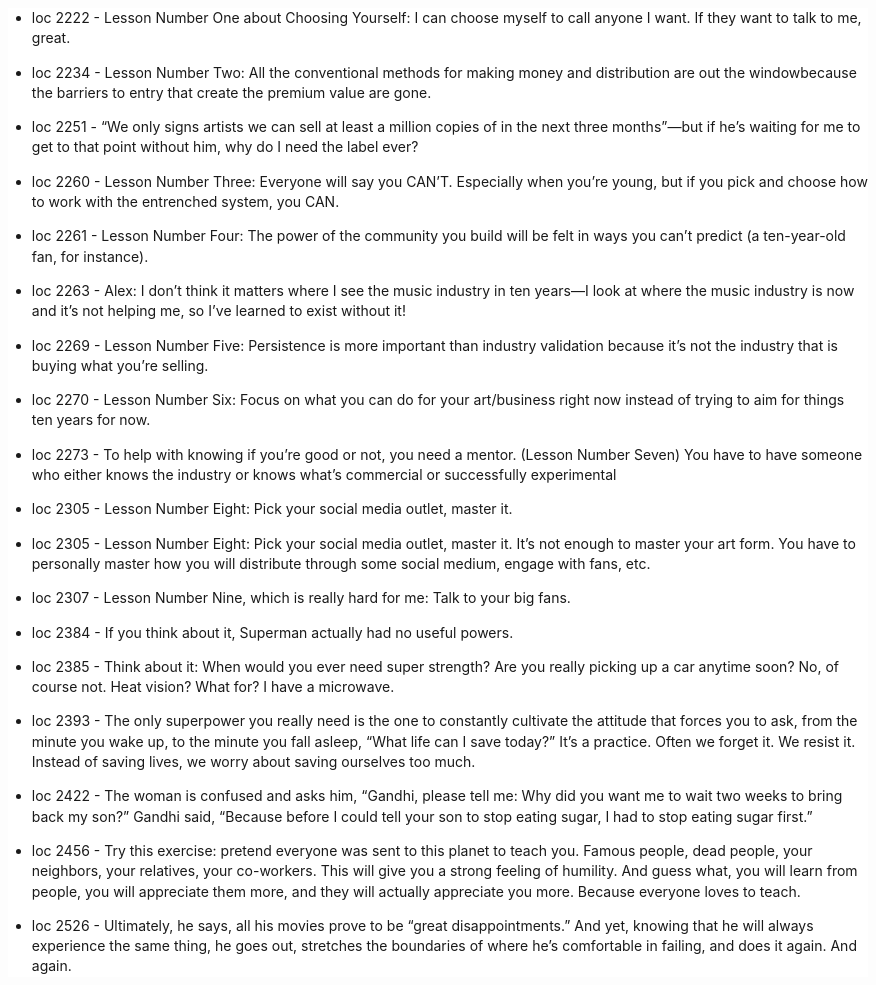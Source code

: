  - loc 2222 - Lesson Number One about Choosing Yourself: I can choose myself to call anyone I want. If they want to talk to me, great.

 - loc 2234 - Lesson Number Two: All the conventional methods for making money and distribution are out the windowbecause the barriers to entry that create the premium value are gone.

 - loc 2251 - “We only signs artists we can sell at least a million copies of in the next three months”—but if he’s waiting for me to get to that point without him, why do I need the label ever?

 - loc 2260 - Lesson Number Three: Everyone will say you CAN’T. Especially when you’re young, but if you pick and choose how to work with the entrenched system, you CAN.

 - loc 2261 - Lesson Number Four: The power of the community you build will be felt in ways you can’t predict (a ten-year-old fan, for instance).

 - loc 2263 - Alex: I don’t think it matters where I see the music industry in ten years—I look at where the music industry is now and it’s not helping me, so I’ve learned to exist without it!

 - loc 2269 - Lesson Number Five: Persistence is more important than industry validation because it’s not the industry that is buying what you’re selling.

 - loc 2270 - Lesson Number Six: Focus on what you can do for your art/business right now instead of trying to aim for things ten years for now.

 - loc 2273 - To help with knowing if you’re good or not, you need a mentor. (Lesson Number Seven) You have to have someone who either knows the industry or knows what’s commercial or successfully experimental

 - loc 2305 - Lesson Number Eight: Pick your social media outlet, master it.

 - loc 2305 - Lesson Number Eight: Pick your social media outlet, master it. It’s not enough to master your art form. You have to personally master how you will distribute through some social medium, engage with fans, etc.

 - loc 2307 - Lesson Number Nine, which is really hard for me: Talk to your big fans.

 - loc 2384 - If you think about it, Superman actually had no useful powers.

 - loc 2385 - Think about it: When would you ever need super strength? Are you really picking up a car anytime soon? No, of course not. Heat vision? What for? I have a microwave.

 - loc 2393 - The only superpower you really need is the one to constantly cultivate the attitude that forces you to ask, from the minute you wake up, to the minute you fall asleep, “What life can I save today?” It’s a practice. Often we forget it. We resist it. Instead of saving lives, we worry about saving ourselves too much.

 - loc 2422 - The woman is confused and asks him, “Gandhi, please tell me: Why did you want me to wait two weeks to bring back my son?” Gandhi said, “Because before I could tell your son to stop eating sugar, I had to stop eating sugar first.”

 - loc 2456 - Try this exercise: pretend everyone was sent to this planet to teach you. Famous people, dead people, your neighbors, your relatives, your co-workers. This will give you a strong feeling of humility. And guess what, you will learn from people, you will appreciate them more, and they will actually appreciate you more. Because everyone loves to teach.

 - loc 2526 - Ultimately, he says, all his movies prove to be “great disappointments.” And yet, knowing that he will always experience the same thing, he goes out, stretches the boundaries of where he’s comfortable in failing, and does it again. And again.
